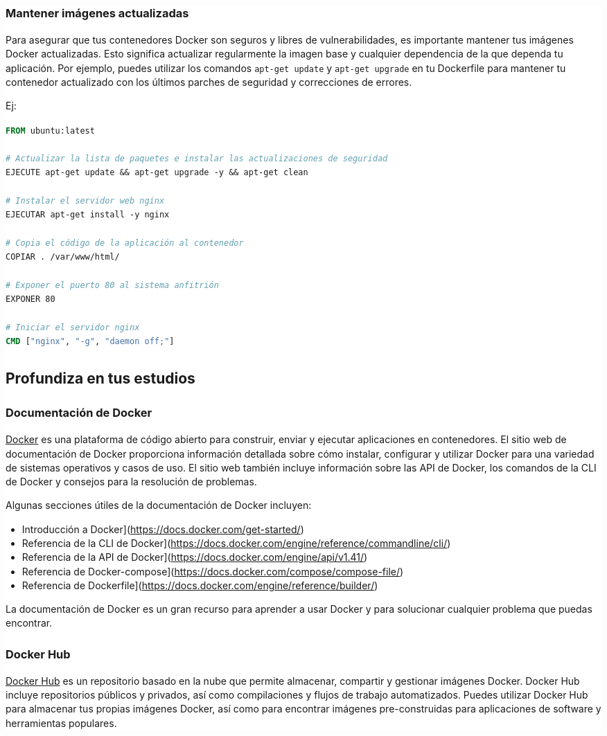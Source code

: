 ### Mantener imágenes actualizadas

Para asegurar que tus contenedores Docker son seguros y libres de vulnerabilidades, es importante mantener tus imágenes Docker actualizadas. Esto significa actualizar regularmente la imagen base y cualquier dependencia de la que dependa tu aplicación. Por ejemplo, puedes utilizar los comandos `apt-get update` y `apt-get upgrade` en tu Dockerfile para mantener tu contenedor actualizado con los últimos parches de seguridad y correcciones de errores.

Ej:
```Dockerfile
FROM ubuntu:latest

# Actualizar la lista de paquetes e instalar las actualizaciones de seguridad
EJECUTE apt-get update && apt-get upgrade -y && apt-get clean

# Instalar el servidor web nginx
EJECUTAR apt-get install -y nginx

# Copia el código de la aplicación al contenedor
COPIAR . /var/www/html/

# Exponer el puerto 80 al sistema anfitrión
EXPONER 80

# Iniciar el servidor nginx
CMD ["nginx", "-g", "daemon off;"]

```
## Profundiza en tus estudios
### Documentación de Docker
[Docker](https://www.docker.com/) es una plataforma de código abierto para construir, enviar y ejecutar aplicaciones en contenedores. El sitio web de documentación de Docker proporciona información detallada sobre cómo instalar, configurar y utilizar Docker para una variedad de sistemas operativos y casos de uso. El sitio web también incluye información sobre las API de Docker, los comandos de la CLI de Docker y consejos para la resolución de problemas.

Algunas secciones útiles de la documentación de Docker incluyen:

- Introducción a Docker](https://docs.docker.com/get-started/)
- Referencia de la CLI de Docker](https://docs.docker.com/engine/reference/commandline/cli/)
- Referencia de la API de Docker](https://docs.docker.com/engine/api/v1.41/)
- Referencia de Docker-compose](https://docs.docker.com/compose/compose-file/)
- Referencia de Dockerfile](https://docs.docker.com/engine/reference/builder/)

La documentación de Docker es un gran recurso para aprender a usar Docker y para solucionar cualquier problema que puedas encontrar.

### Docker Hub
[Docker Hub](https://hub.docker.com/) es un repositorio basado en la nube que permite almacenar, compartir y gestionar imágenes Docker. Docker Hub incluye repositorios públicos y privados, así como compilaciones y flujos de trabajo automatizados. Puedes utilizar Docker Hub para almacenar tus propias imágenes Docker, así como para encontrar imágenes pre-construidas para aplicaciones de software y herramientas populares.
